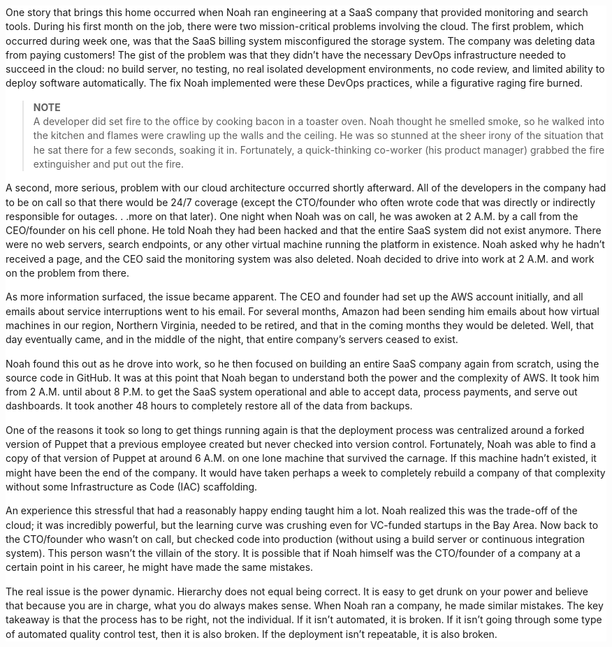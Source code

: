 One story that brings this home occurred when Noah ran engineering at a SaaS company that provided monitoring and search tools. During his first month on the job, there were two mission-critical problems involving the cloud. The first problem, which occurred during week one, was that the SaaS billing system misconfigured the storage system. The company was deleting data from paying customers! The gist of the problem was that they didn’t have the necessary DevOps infrastructure needed to succeed in the cloud: no build server, no testing, no real isolated development environments, no code review, and limited ability to deploy software automatically. The fix Noah implemented were these DevOps practices, while a figurative raging fire burned.

> **NOTE**  
> A developer did set fire to the office by cooking bacon in a toaster oven. Noah thought he smelled smoke, so he walked into the kitchen and flames were crawling up the walls and the ceiling. He was so stunned at the sheer irony of the situation that he sat there for a few seconds, soaking it in. Fortunately, a quick-thinking co-worker (his product manager) grabbed the fire extinguisher and put out the fire.

A second, more serious, problem with our cloud architecture occurred shortly afterward. All of the developers in the company had to be on call so that there would be 24/7 coverage (except the CTO/founder who often wrote code that was directly or indirectly responsible for outages. . .more on that later). One night when Noah was on call, he was awoken at 2 A.M. by a call from the CEO/founder on his cell phone. He told Noah they had been hacked and that the entire SaaS system did not exist anymore. There were no web servers, search endpoints, or any other virtual machine running the platform in existence. Noah asked why he hadn’t received a page, and the CEO said the monitoring system was also deleted. Noah decided to drive into work at 2 A.M. and work on the problem from there.

As more information surfaced, the issue became apparent. The CEO and founder had set up the AWS account initially, and all emails about service interruptions went to his email. For several months, Amazon had been sending him emails about how virtual machines in our region, Northern Virginia, needed to be retired, and that in the coming months they would be deleted. Well, that day eventually came, and in the middle of the night, that entire company’s servers ceased to exist.

Noah found this out as he drove into work, so he then focused on building an entire SaaS company again from scratch, using the source code in GitHub. It was at this point that Noah began to understand both the power and the complexity of AWS. It took him from 2 A.M. until about 8 P.M. to get the SaaS system operational and able to accept data, process payments, and serve out dashboards. It took another 48 hours to completely restore all of the data from backups.

One of the reasons it took so long to get things running again is that the deployment process was centralized around a forked version of Puppet that a previous employee created but never checked into version control. Fortunately, Noah was able to find a copy of that version of Puppet at around 6 A.M. on one lone machine that survived the carnage. If this machine hadn’t existed, it might have been the end of the company. It would have taken perhaps a week to completely rebuild a company of that complexity without some Infrastructure as Code (IAC) scaffolding.

An experience this stressful that had a reasonably happy ending taught him a lot. Noah realized this was the trade-off of the cloud; it was incredibly powerful, but the learning curve was crushing even for VC-funded startups in the Bay Area. Now back to the CTO/founder who wasn’t on call, but checked code into production (without using a build server or continuous integration system). This person wasn’t the villain of the story. It is possible that if Noah himself was the CTO/founder of a company at a certain point in his career, he might have made the same mistakes.

The real issue is the power dynamic. Hierarchy does not equal being correct. It is easy to get drunk on your power and believe that because you are in charge, what you do always makes sense. When Noah ran a company, he made similar mistakes. The key takeaway is that the process has to be right, not the individual. If it isn’t automated, it is broken. If it isn’t going through some type of automated quality control test, then it is also broken. If the deployment isn’t repeatable, it is also broken.
